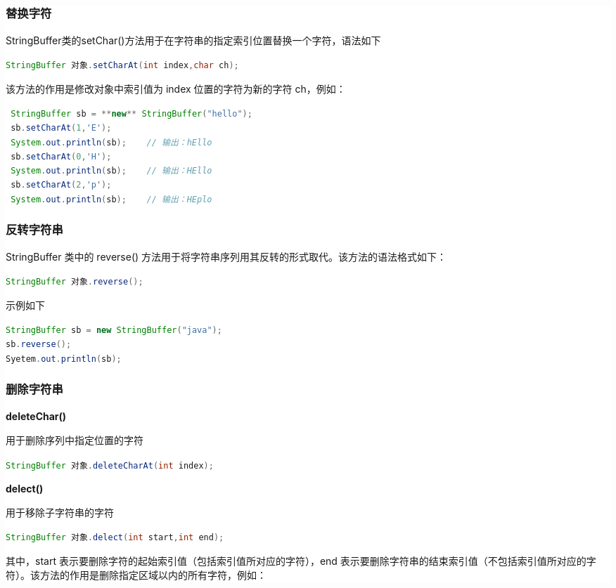 ### 替换字符

StringBuffer类的setChar()方法用于在字符串的指定索引位置替换一个字符，语法如下

```java
StringBuffer 对象.setCharAt(int index,char ch);
```

该方法的作用是修改对象中索引值为 index 位置的字符为新的字符 ch，例如：

```java
 StringBuffer sb = **new** StringBuffer("hello");
 sb.setCharAt(1,'E');
 System.out.println(sb);    // 输出：hEllo
 sb.setCharAt(0,'H');
 System.out.println(sb);    // 输出：HEllo
 sb.setCharAt(2,'p');
 System.out.println(sb);    // 输出：HEplo
```



### 反转字符串

StringBuffer 类中的 reverse() 方法用于将字符串序列用其反转的形式取代。该方法的语法格式如下：

```java
StringBuffer 对象.reverse();
```

示例如下

```java
StringBuffer sb = new StringBuffer("java");
sb.reverse();
Syetem.out.println(sb);
```



### 删除字符串

**deleteChar()**

用于删除序列中指定位置的字符

```java
StringBuffer 对象.deleteCharAt(int index);
```

**delect()**

用于移除子字符串的字符

```java
StringBuffer 对象.delect(int start,int end);
```

其中，start 表示要删除字符的起始索引值（包括索引值所对应的字符），end 表示要删除字符串的结束索引值（不包括索引值所对应的字符）。该方法的作用是删除指定区域以内的所有字符，例如：



